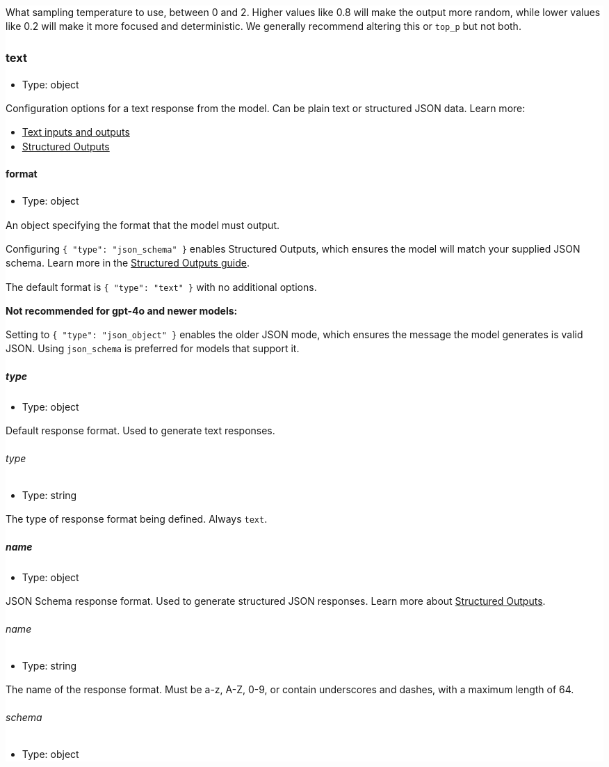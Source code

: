What sampling temperature to use, between 0 and 2. Higher values like 0.8 will make the output
more random, while lower values like 0.2 will make it more focused and deterministic.
We generally recommend altering this or `top_p` but not both.

### text
- Type: object

Configuration options for a text response from the model. Can be plain
text or structured JSON data. Learn more:

* [Text inputs and outputs](/docs/guides/text)
* [Structured
  Outputs](/docs/guides/structured-outputs)

#### format
- Type: object

An object specifying the format that the model must output.

Configuring `{ "type": "json_schema" }` enables Structured Outputs,
which ensures the model will match your supplied JSON schema. Learn more in the
[Structured
Outputs guide](/docs/guides/structured-outputs).

The default format is `{ "type": "text" }` with no additional options.

**Not recommended for gpt-4o and newer models:**

Setting to `{ "type": "json_object" }` enables the older JSON mode, which
ensures the message the model generates is valid JSON. Using `json_schema`
is preferred for models that support it.

##### type
- Type: object

Default response format. Used to generate text responses.

###### type
- Type: string

The type of response format being defined. Always `text`.

##### name
- Type: object

JSON Schema response format. Used to generate structured JSON responses.
Learn more about [Structured Outputs](/docs/guides/structured-outputs).

###### name
- Type: string

The name of the response format. Must be a-z, A-Z, 0-9, or contain
underscores and dashes, with a maximum length of 64.

###### schema
- Type: object
